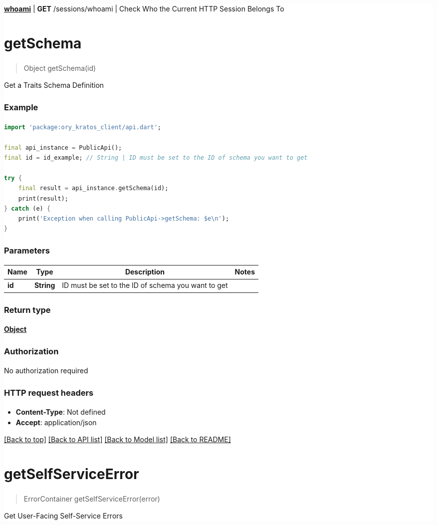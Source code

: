 [**whoami**](PublicApi.md#whoami) | **GET** /sessions/whoami | Check Who the Current HTTP Session Belongs To


# **getSchema**
> Object getSchema(id)



Get a Traits Schema Definition

### Example 
```dart
import 'package:ory_kratos_client/api.dart';

final api_instance = PublicApi();
final id = id_example; // String | ID must be set to the ID of schema you want to get

try { 
    final result = api_instance.getSchema(id);
    print(result);
} catch (e) {
    print('Exception when calling PublicApi->getSchema: $e\n');
}
```

### Parameters

Name | Type | Description  | Notes
------------- | ------------- | ------------- | -------------
 **id** | **String**| ID must be set to the ID of schema you want to get | 

### Return type

[**Object**](Object.md)

### Authorization

No authorization required

### HTTP request headers

 - **Content-Type**: Not defined
 - **Accept**: application/json

[[Back to top]](#) [[Back to API list]](../README.md#documentation-for-api-endpoints) [[Back to Model list]](../README.md#documentation-for-models) [[Back to README]](../README.md)

# **getSelfServiceError**
> ErrorContainer getSelfServiceError(error)

Get User-Facing Self-Service Errors
